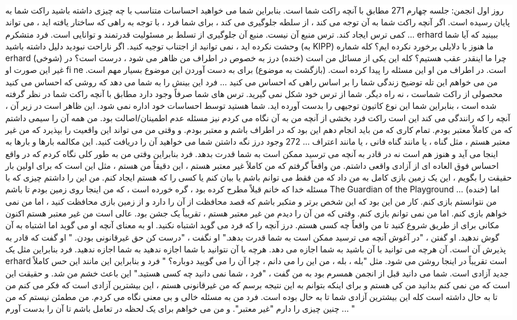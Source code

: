 روز اول انجمن: جلسه چهارم
271
مطابق با آنچه راکت شما است. بنابراین شما می خواهید احساسات متناسب با چه چیزی داشته باشید
راکت شما به پایان رسیده است. اگر آنچه راکت شما به آن توجه می کند ، از سلطه جلوگیری می کند ، برای شما فرد ، با توجه به
راهی که ساختار یافته اید ، می تواند کمی ترس ایجاد کند. ترس منبع آن نیست. منبع آن جلوگیری از تسلط بر مسئولیت قدرتمند و توانایی است. فرد
متشکرم ... erhard
ببینید که آیا شما وحشت نکرده اید ، نمی توانید از اجتناب توجیه کنید. اگر ناراحت نبودید
دلیل داشته باشید (به KIPP)
ما هنوز با دلایلی برخورد نکرده ایم؟ کله
شماره erhard (شوخی)
چرا ما اینقدر عقب هستیم؟ کله
این یکی از مسائل من است (خنده)
درز
به خصوص در اطراف من ظاهر می شود ، درست است؟ در غیر این صورت او fi ne است. در اطراف من او این مسئله را پیدا کرده است. (بازگشت به موضوع)
برای به دست آوردن این موضوع بسیار مهم است. من می خواهم این تله توضیح زندگی شما را بر اساس
راهی که احساس می کنید ... فرد این بینش را به شما می دهد که روشی که احساس می کنید محصولی از راکت شماست ،
نه راه دیگر. شما از ترس خود شکل نمی گیرید. ترس های شما صرفاً وجود دارد
مطابق با آنچه راکت شما در نظر گرفته شده است ، بنابراین شما این نوع کاتیون توجیهی را بدست آورده اید. شما هستید
توسط احساسات خود اداره نمی شود. این ظاهر است در زیر آن ، آنچه را که رانندگی می کند این است
راکت فرد
بخشی از آنچه من به آن نگاه می کردم نیز مسئله عدم اطمینان/اصالت بود. من همه آن را سیمی داشتم
که من کاملاً معتبر بودم. تمام کاری که من باید انجام دهم این بود که در اطراف باشم و معتبر بودم. و وقتی من
می تواند این واقعیت را بپذیرد که من غیر معتبر هستم ، مثل گناه ، یا مانند گناه فانی ، یا مانند اعتراف ... 272
وجود
درز
نگه داشتن شما می خواهید آن را دریافت کنید. این مکالمه بارها و بارها به اینجا می آید و هنوز هم است
نه در قادر به آنچه می ترسید ممکن است به شما قدرت بدهد. فرد
بنابراین وقتی من به طور کلی نگاه کردم که در واقع احساس فوق العاده ای از آزادی واقعی داشتم. من واقعاً گرفتم
که من کاملاً غیر معتبر هستم ، این دقیقاً من هستم ، مثل این است که برای اولین بار حقیقت را بگویم ،
این یک زمین بازی کامل به من داد که من فقط می توانم باشم یا بیان کنم یا کسی را که هستم ایجاد کنم. من این را داشتم
چیزی که با مسئله خدا که خانم قبلاً مطرح کرده بود ، گره خورده است ، که من اینجا روی زمین بودم تا باشم
The Guardian of the Playground ... (خنده)
اما من نتوانستم بازی کنم. کار من این بود که این شخص برتر و متکبر باشم که قصد محافظت از آن را دارد و
از زمین بازی محافظت کنید ، اما من نمی خواهم بازی کنم. اما من نمی توانم بازی کنم. وقتی که من آن را دیدم
من غیر معتبر هستم ، تقریباً یک جشن بود. عالی است من غیر معتبر هستم اکنون مکانی برای
از طریق شروع کنید تا من واقعاً چه کسی هستم. درز
آنچه را که فرد می گوید اشتباه نکنید. او به معنای آنچه او می گوید اما اشتباه به آن گوش ندهید. او
گفتن ، "در آغوش آنچه می ترسید ممکن است به شما قدرت بدهد." او نگفت ، "درست کن
حق غیرقانونی بودن. " او گفت که قادر به پذیرش آن است.
آن هرچه می توانید با آن باشید به شما اجازه می دهد. هرچه با آن نتوانید با شما اجازه ندهید به شما اجازه ندهید. فرد
بنابراین مثل یک erhard است
تقریباً در اینجا روشن می شود. مثل "بله ، بله ، من این را می دانم ، چرا آن را می گویید
دوباره؟ "
فرد
و بنابراین این مانند این حس کاملاً جدید آزادی است. شما می دانید قبل از انجمن همسرم بود
به من گفت ، "فرد ، شما نمی دانید چه کسی هستید." این باعث خشم من شد. و حقیقت این است که من نمی کنم
بدانید من کی هستم و برای اینکه بتوانم به این نتیجه برسم که من غیرقانونی هستم ، این بیشترین آزادی است که فکر می کنم من
تا به حال داشته است کله
این بیشترین آزادی شما تا به حال بوده است. فرد
من به مسئله خالی و بی معنی نگاه می کردم. من مطمئن نیستم که من چنین چیزی را دارم
"غیر معتبر". و من می خواهم برای یک لحظه در تعامل باشم تا آن را بدست آورم ... "
